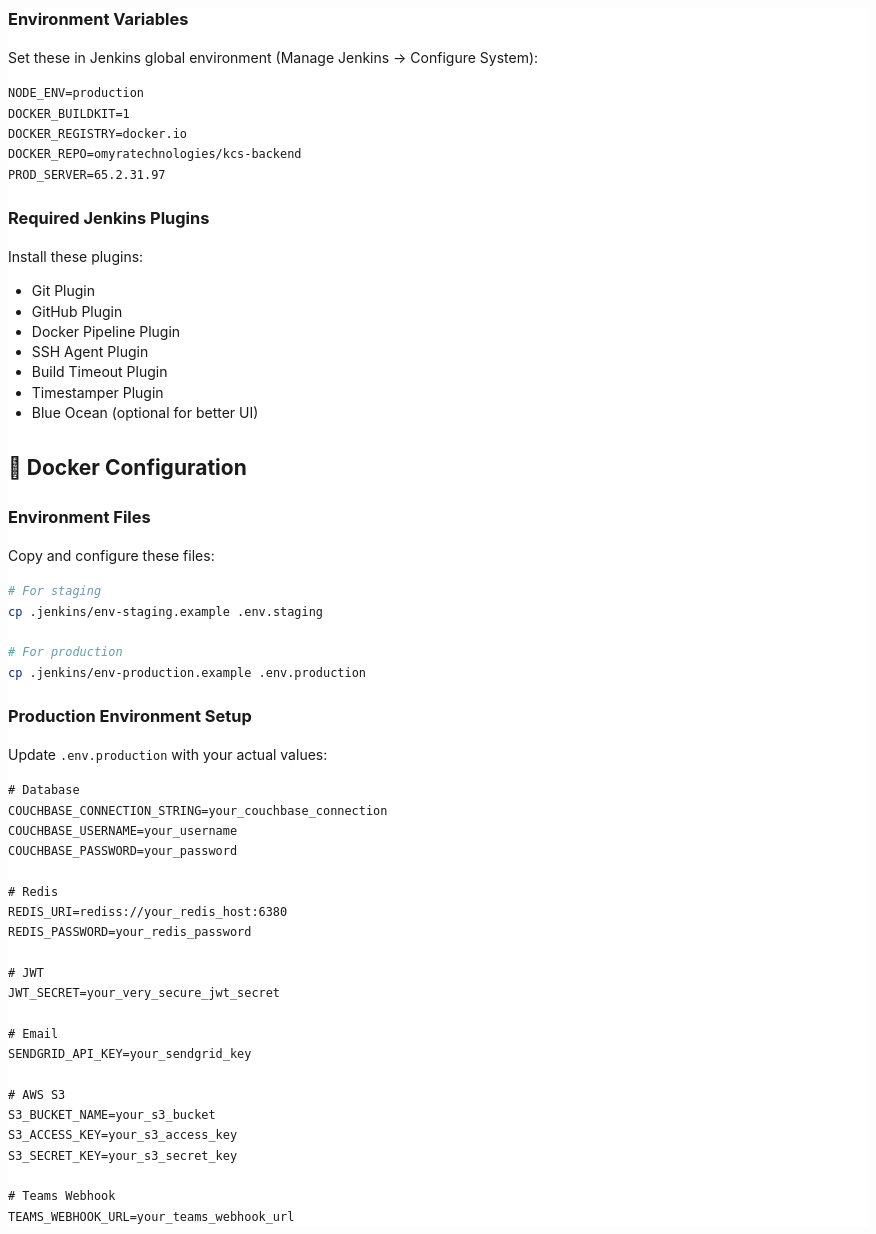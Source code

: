 ### Environment Variables

Set these in Jenkins global environment (Manage Jenkins → Configure System):

```
NODE_ENV=production
DOCKER_BUILDKIT=1
DOCKER_REGISTRY=docker.io
DOCKER_REPO=omyratechnologies/kcs-backend
PROD_SERVER=65.2.31.97
```

### Required Jenkins Plugins

Install these plugins:

- Git Plugin
- GitHub Plugin
- Docker Pipeline Plugin
- SSH Agent Plugin
- Build Timeout Plugin
- Timestamper Plugin
- Blue Ocean (optional for better UI)

## 🐳 Docker Configuration

### Environment Files

Copy and configure these files:

```bash
# For staging
cp .jenkins/env-staging.example .env.staging

# For production
cp .jenkins/env-production.example .env.production
```

### Production Environment Setup

Update `.env.production` with your actual values:

```env
# Database
COUCHBASE_CONNECTION_STRING=your_couchbase_connection
COUCHBASE_USERNAME=your_username
COUCHBASE_PASSWORD=your_password

# Redis
REDIS_URI=rediss://your_redis_host:6380
REDIS_PASSWORD=your_redis_password

# JWT
JWT_SECRET=your_very_secure_jwt_secret

# Email
SENDGRID_API_KEY=your_sendgrid_key

# AWS S3
S3_BUCKET_NAME=your_s3_bucket
S3_ACCESS_KEY=your_s3_access_key
S3_SECRET_KEY=your_s3_secret_key

# Teams Webhook
TEAMS_WEBHOOK_URL=your_teams_webhook_url
```
